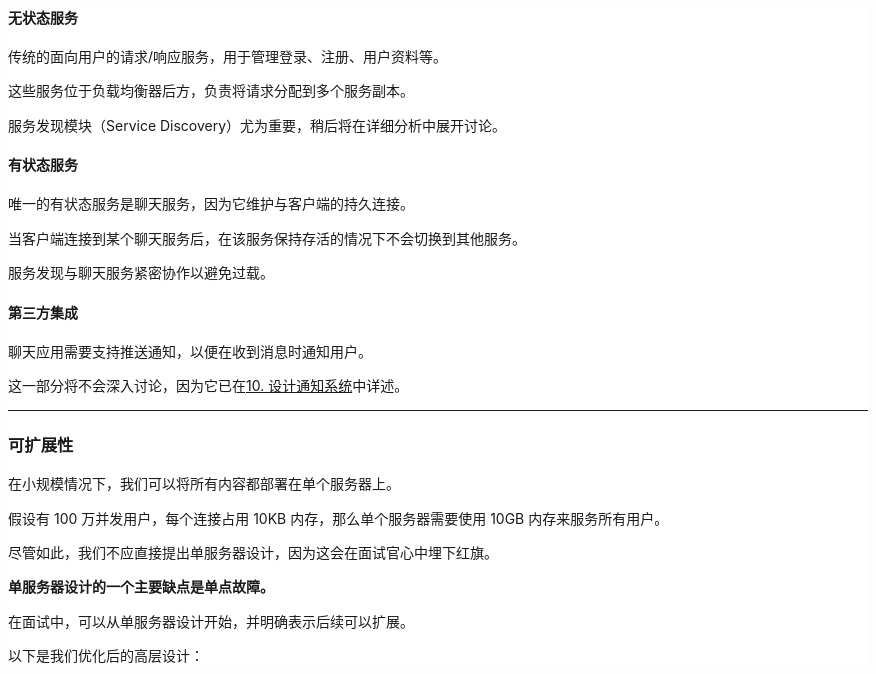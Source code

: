 #### 无状态服务

传统的面向用户的请求/响应服务，用于管理登录、注册、用户资料等。

这些服务位于负载均衡器后方，负责将请求分配到多个服务副本。

服务发现模块（Service Discovery）尤为重要，稍后将在详细分析中展开讨论。

#### 有状态服务

唯一的有状态服务是聊天服务，因为它维护与客户端的持久连接。

当客户端连接到某个聊天服务后，在该服务保持存活的情况下不会切换到其他服务。

服务发现与聊天服务紧密协作以避免过载。

#### 第三方集成

聊天应用需要支持推送通知，以便在收到消息时通知用户。

这一部分将不会深入讨论，因为它已在[10. 设计通知系统](./30_design_a_notification_system.md)中详述。

---

### 可扩展性

在小规模情况下，我们可以将所有内容都部署在单个服务器上。

假设有 100 万并发用户，每个连接占用 10KB 内存，那么单个服务器需要使用 10GB 内存来服务所有用户。

尽管如此，我们不应直接提出单服务器设计，因为这会在面试官心中埋下红旗。

**单服务器设计的一个主要缺点是单点故障。**

在面试中，可以从单服务器设计开始，并明确表示后续可以扩展。

以下是我们优化后的高层设计：
